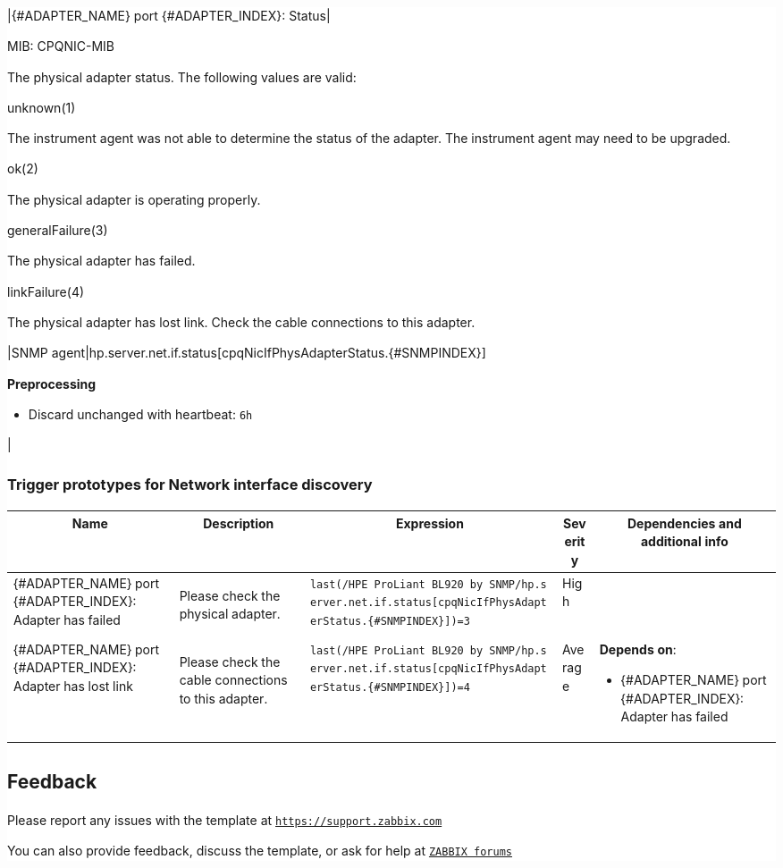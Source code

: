 |{#ADAPTER_NAME} port {#ADAPTER_INDEX}: Status|<p>MIB: CPQNIC-MIB</p><p>The physical adapter status. The following values are valid:</p><p>unknown(1)</p><p>  The instrument agent was not able to determine the status of the adapter. The instrument agent may need to be upgraded.</p><p>ok(2)</p><p>  The physical adapter is operating properly.</p><p>generalFailure(3)</p><p>  The physical adapter has failed.</p><p>linkFailure(4)</p><p>  The physical adapter has lost link. Check the cable connections to this adapter.</p>|SNMP agent|hp.server.net.if.status[cpqNicIfPhysAdapterStatus.{#SNMPINDEX}]<p>**Preprocessing**</p><ul><li><p>Discard unchanged with heartbeat: `6h`</p></li></ul>|

### Trigger prototypes for Network interface discovery

|Name|Description|Expression|Severity|Dependencies and additional info|
|----|-----------|----------|--------|--------------------------------|
|{#ADAPTER_NAME} port {#ADAPTER_INDEX}: Adapter has failed|<p>Please check the physical adapter.</p>|`last(/HPE ProLiant BL920 by SNMP/hp.server.net.if.status[cpqNicIfPhysAdapterStatus.{#SNMPINDEX}])=3`|High||
|{#ADAPTER_NAME} port {#ADAPTER_INDEX}: Adapter has lost link|<p>Please check the cable connections to this adapter.</p>|`last(/HPE ProLiant BL920 by SNMP/hp.server.net.if.status[cpqNicIfPhysAdapterStatus.{#SNMPINDEX}])=4`|Average|**Depends on**:<br><ul><li>{#ADAPTER_NAME} port {#ADAPTER_INDEX}: Adapter has failed</li></ul>|

## Feedback

Please report any issues with the template at [`https://support.zabbix.com`](https://support.zabbix.com)

You can also provide feedback, discuss the template, or ask for help at [`ZABBIX forums`](https://www.zabbix.com/forum/zabbix-suggestions-and-feedback)

